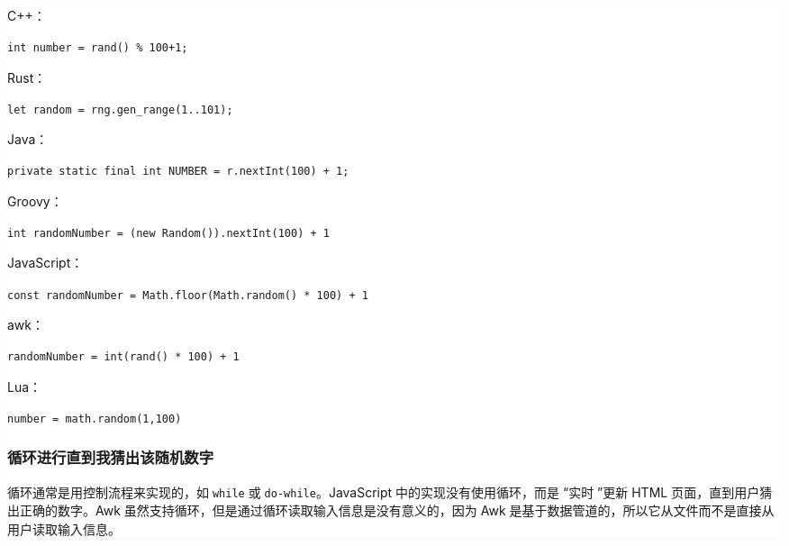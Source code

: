 C++：



```
int number = rand() % 100+1;

```

Rust：



```
let random = rng.gen_range(1..101);

```

Java：



```
private static final int NUMBER = r.nextInt(100) + 1;

```

Groovy：



```
int randomNumber = (new Random()).nextInt(100) + 1

```

JavaScript：



```
const randomNumber = Math.floor(Math.random() * 100) + 1

```

awk：



```
randomNumber = int(rand() * 100) + 1

```

Lua：



```
number = math.random(1,100)

```

### 循环进行直到我猜出该随机数字


循环通常是用控制流程来实现的，如 `while` 或 `do-while`。JavaScript 中的实现没有使用循环，而是 “实时 ”更新 HTML 页面，直到用户猜出正确的数字。Awk 虽然支持循环，但是通过循环读取输入信息是没有意义的，因为 Awk 是基于数据管道的，所以它从文件而不是直接从用户读取输入信息。
